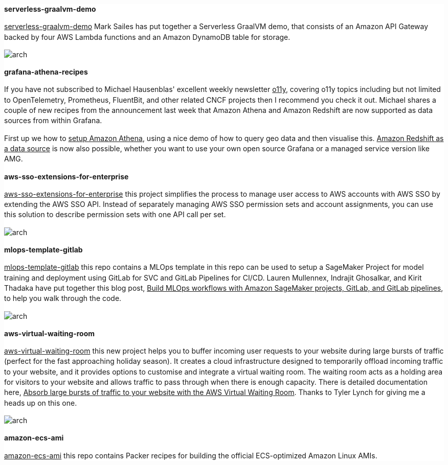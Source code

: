 **serverless-graalvm-demo**

[serverless-graalvm-demo](https://aws-oss.beachgeek.co.uk/15g) Mark Sailes has put together a Serverless GraalVM demo, that consists of an Amazon API Gateway backed by four AWS Lambda functions and an Amazon DynamoDB table for storage.

![arch](https://github.com/aws-samples/serverless-graalvm-demo/blob/main/imgs/diagram.png?raw=true)

**grafana-athena-recipes**

If you have not subscribed to Michael Hausenblas' excellent weekly newsletter [o11y](https://aws-oss.beachgeek.co.uk/99), covering o11y topics including but not limited to OpenTelemetry, Prometheus, FluentBit, and other related CNCF projects then I recommend you check it out. Michael shares a couple of new recipes from the announcement last week that Amazon Athena and Amazon Redshift are now supported as data sources from within Grafana.

First up we how to [setup Amazon Athena](https://aws-oss.beachgeek.co.uk/159), using a nice demo of how to query geo data and then visualise this. [Amazon Redshift as a data source](https://aws-oss.beachgeek.co.uk/15a) is now also possible, whether you want to use your own open source Grafana or a managed service version like AMG.

**aws-sso-extensions-for-enterprise**

[aws-sso-extensions-for-enterprise](https://aws-oss.beachgeek.co.uk/15h) this project simplifies the process to manage user access to AWS accounts with AWS SSO by extending the AWS SSO API. Instead of separately managing AWS SSO permission sets and account assignments, you can use this solution to describe permission sets with one API call per set.

![arch](https://github.com/aws-samples/aws-sso-extensions-for-enterprise/blob/main/docs/images/aws-sso-extensions-for-enterprise-overview.png?raw=true)

**mlops-template-gitlab**

[mlops-template-gitlab](https://aws-oss.beachgeek.co.uk/14w) this repo contains a MLOps template in this repo can be used to setup a SageMaker Project for model training and deployment using GitLab for SVC and GitLab Pipelines for CI/CD.  Lauren Mullennex, Indrajit Ghosalkar, and Kirit Thadaka have put together this blog post, [Build MLOps workflows with Amazon SageMaker projects, GitLab, and GitLab pipelines](https://aws-oss.beachgeek.co.uk/14x), to help you walk through the code.

![arch](https://d2908q01vomqb2.cloudfront.net/f1f836cb4ea6efb2a0b1b99f41ad8b103eff4b59/2021/11/16/ML-6664-arch-diagram-image001.png)

**aws-virtual-waiting-room**

[aws-virtual-waiting-room](https://aws-oss.beachgeek.co.uk/15i) this new project helps you to buffer incoming user requests to your website during large bursts of traffic (perfect for the fast approaching holiday season). It creates a cloud infrastructure designed to temporarily offload incoming traffic to your website, and it provides options to customise and integrate a virtual waiting room. The waiting room acts as a holding area for visitors to your website and allows traffic to pass through when there is enough capacity. There is detailed documentation here, [Absorb large bursts of traffic to your website with the AWS Virtual Waiting Room](https://aws-oss.beachgeek.co.uk/15j). Thanks to Tyler Lynch for giving me a heads up on this one.

![arch](https://d1.awsstatic.com/Solutions/Solutions%20Category%20Template%20Draft/Solution%20Architecture%20Diagrams/virtual-waiting-room-diagram.1a874d78025af5579e5444ad576487aa1b303f37.png)

**amazon-ecs-ami**

[amazon-ecs-ami](https://aws-oss.beachgeek.co.uk/15e) this repo contains Packer recipes for building the official ECS-optimized Amazon Linux AMIs.
